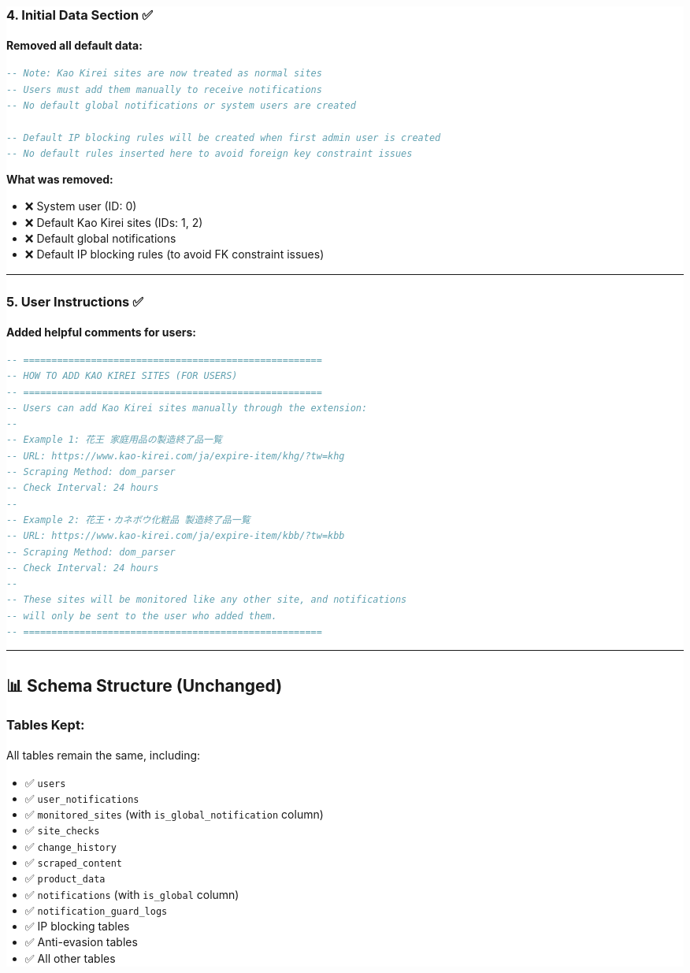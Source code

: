 ### **4. Initial Data Section** ✅
**Removed all default data:**
```sql
-- Note: Kao Kirei sites are now treated as normal sites
-- Users must add them manually to receive notifications
-- No default global notifications or system users are created

-- Default IP blocking rules will be created when first admin user is created
-- No default rules inserted here to avoid foreign key constraint issues
```

**What was removed:**
- ❌ System user (ID: 0)
- ❌ Default Kao Kirei sites (IDs: 1, 2)
- ❌ Default global notifications
- ❌ Default IP blocking rules (to avoid FK constraint issues)

---

### **5. User Instructions** ✅
**Added helpful comments for users:**
```sql
-- =====================================================
-- HOW TO ADD KAO KIREI SITES (FOR USERS)
-- =====================================================
-- Users can add Kao Kirei sites manually through the extension:
-- 
-- Example 1: 花王 家庭用品の製造終了品一覧
-- URL: https://www.kao-kirei.com/ja/expire-item/khg/?tw=khg
-- Scraping Method: dom_parser
-- Check Interval: 24 hours
--
-- Example 2: 花王・カネボウ化粧品 製造終了品一覧
-- URL: https://www.kao-kirei.com/ja/expire-item/kbb/?tw=kbb
-- Scraping Method: dom_parser
-- Check Interval: 24 hours
--
-- These sites will be monitored like any other site, and notifications
-- will only be sent to the user who added them.
-- =====================================================
```

---

## 📊 **Schema Structure (Unchanged)**

### **Tables Kept:**
All tables remain the same, including:
- ✅ `users`
- ✅ `user_notifications`
- ✅ `monitored_sites` (with `is_global_notification` column)
- ✅ `site_checks`
- ✅ `change_history`
- ✅ `scraped_content`
- ✅ `product_data`
- ✅ `notifications` (with `is_global` column)
- ✅ `notification_guard_logs`
- ✅ IP blocking tables
- ✅ Anti-evasion tables
- ✅ All other tables
